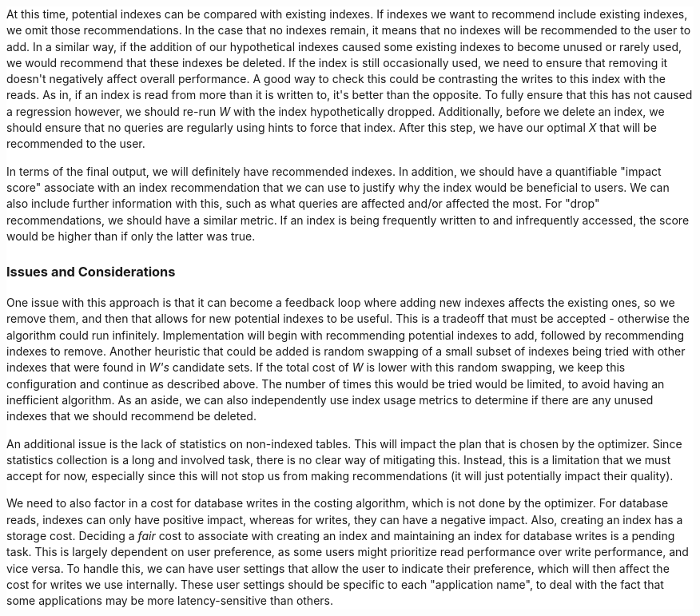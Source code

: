At this time, potential indexes can be compared with existing indexes. If indexes we want to recommend include existing indexes, we omit those recommendations.
In the case that no indexes remain, it means that no indexes will be recommended to the user to add.
In a similar way, if the addition of our hypothetical indexes caused some existing indexes to become unused or rarely used, we would recommend that these indexes be deleted.
If the index is still occasionally used, we need to ensure that removing it doesn't negatively affect overall performance. A good way to check this could be contrasting the writes to this index with the reads.
As in, if an index is read from more than it is written to, it's better than the opposite. To fully ensure that this has not caused a regression however, we should re-run *W* with the index hypothetically dropped.
Additionally, before we delete an index, we should ensure that no queries are regularly using hints to force that index.
After this step, we have our optimal *X* that will be recommended to the user.

In terms of the final output, we will definitely have recommended indexes. In addition, we should have a quantifiable "impact score" associate with an index recommendation that we can use to justify why the index would be beneficial to users.
We can also include further information with this, such as what queries are affected and/or affected the most. For "drop" recommendations, we should have a similar metric.
If an index is being frequently written to and infrequently accessed, the score would be higher than if only the latter was true.

### Issues and Considerations
One issue with this approach is that it can become a feedback loop where adding new indexes affects the existing ones, so we remove them, and then that allows for new potential indexes to be useful.
This is a tradeoff that must be accepted - otherwise the algorithm could run infinitely. Implementation will begin with recommending potential indexes to add, followed by recommending indexes to remove.
Another heuristic that could be added is random swapping of a small subset of indexes being tried with other indexes that were found in *W's* candidate sets. If the total cost of *W* is lower with this random swapping, we keep this configuration and continue as described above.
The number of times this would be tried would be limited, to avoid having an inefficient algorithm. As an aside, we can also independently use index usage metrics to determine if there are any unused indexes that we should recommend be deleted.

An additional issue is the lack of statistics on non-indexed tables. This will impact the plan that is chosen by the optimizer. Since statistics collection is a long and involved task, there is no clear way of mitigating this.
Instead, this is a limitation that we must accept for now, especially since this will not stop us from making recommendations (it will just potentially impact their quality).

We need to also factor in a cost for database writes in the costing algorithm, which is not done by the optimizer. For database reads, indexes can only have positive impact, whereas for writes, they can have a negative impact.
Also, creating an index has a storage cost. Deciding a *fair* cost to associate with creating an index and maintaining an index for database writes is a pending task.
This is largely dependent on user preference, as some users might prioritize read performance over write performance, and vice versa. To handle this, we can have user settings that allow the user to indicate their preference, which will then affect the cost for writes we use internally.
These user settings should be specific to each "application name", to deal with the fact that some applications may be more latency-sensitive than others.
